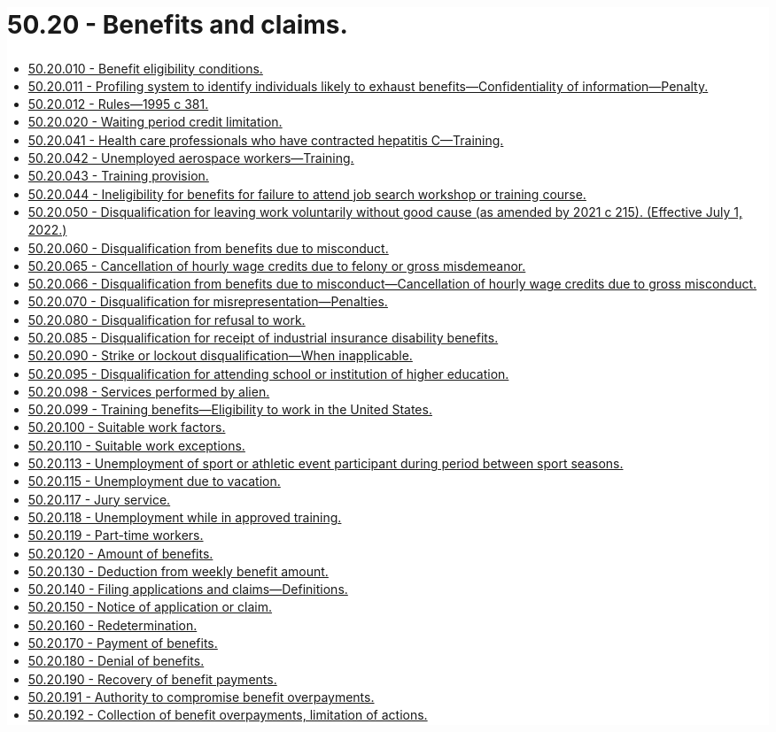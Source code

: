 # 50.20 - Benefits and claims.
* [50.20.010 - Benefit eligibility conditions.](#5020010---benefit-eligibility-conditions)
* [50.20.011 - Profiling system to identify individuals likely to exhaust benefits—Confidentiality of information—Penalty.](#5020011---profiling-system-to-identify-individuals-likely-to-exhaust-benefitsconfidentiality-of-informationpenalty)
* [50.20.012 - Rules—1995 c 381.](#5020012---rules1995-c-381)
* [50.20.020 - Waiting period credit limitation.](#5020020---waiting-period-credit-limitation)
* [50.20.041 - Health care professionals who have contracted hepatitis C—Training.](#5020041---health-care-professionals-who-have-contracted-hepatitis-ctraining)
* [50.20.042 - Unemployed aerospace workers—Training.](#5020042---unemployed-aerospace-workerstraining)
* [50.20.043 - Training provision.](#5020043---training-provision)
* [50.20.044 - Ineligibility for benefits for failure to attend job search workshop or training course.](#5020044---ineligibility-for-benefits-for-failure-to-attend-job-search-workshop-or-training-course)
* [50.20.050 - Disqualification for leaving work voluntarily without good cause (as amended by 2021 c 215). (Effective July 1, 2022.)](#5020050---disqualification-for-leaving-work-voluntarily-without-good-cause-as-amended-by-2021-c-215-effective-july-1-2022)
* [50.20.060 - Disqualification from benefits due to misconduct.](#5020060---disqualification-from-benefits-due-to-misconduct)
* [50.20.065 - Cancellation of hourly wage credits due to felony or gross misdemeanor.](#5020065---cancellation-of-hourly-wage-credits-due-to-felony-or-gross-misdemeanor)
* [50.20.066 - Disqualification from benefits due to misconduct—Cancellation of hourly wage credits due to gross misconduct.](#5020066---disqualification-from-benefits-due-to-misconductcancellation-of-hourly-wage-credits-due-to-gross-misconduct)
* [50.20.070 - Disqualification for misrepresentation—Penalties.](#5020070---disqualification-for-misrepresentationpenalties)
* [50.20.080 - Disqualification for refusal to work.](#5020080---disqualification-for-refusal-to-work)
* [50.20.085 - Disqualification for receipt of industrial insurance disability benefits.](#5020085---disqualification-for-receipt-of-industrial-insurance-disability-benefits)
* [50.20.090 - Strike or lockout disqualification—When inapplicable.](#5020090---strike-or-lockout-disqualificationwhen-inapplicable)
* [50.20.095 - Disqualification for attending school or institution of higher education.](#5020095---disqualification-for-attending-school-or-institution-of-higher-education)
* [50.20.098 - Services performed by alien.](#5020098---services-performed-by-alien)
* [50.20.099 - Training benefits—Eligibility to work in the United States.](#5020099---training-benefitseligibility-to-work-in-the-united-states)
* [50.20.100 - Suitable work factors.](#5020100---suitable-work-factors)
* [50.20.110 - Suitable work exceptions.](#5020110---suitable-work-exceptions)
* [50.20.113 - Unemployment of sport or athletic event participant during period between sport seasons.](#5020113---unemployment-of-sport-or-athletic-event-participant-during-period-between-sport-seasons)
* [50.20.115 - Unemployment due to vacation.](#5020115---unemployment-due-to-vacation)
* [50.20.117 - Jury service.](#5020117---jury-service)
* [50.20.118 - Unemployment while in approved training.](#5020118---unemployment-while-in-approved-training)
* [50.20.119 - Part-time workers.](#5020119---part-time-workers)
* [50.20.120 - Amount of benefits.](#5020120---amount-of-benefits)
* [50.20.130 - Deduction from weekly benefit amount.](#5020130---deduction-from-weekly-benefit-amount)
* [50.20.140 - Filing applications and claims—Definitions.](#5020140---filing-applications-and-claimsdefinitions)
* [50.20.150 - Notice of application or claim.](#5020150---notice-of-application-or-claim)
* [50.20.160 - Redetermination.](#5020160---redetermination)
* [50.20.170 - Payment of benefits.](#5020170---payment-of-benefits)
* [50.20.180 - Denial of benefits.](#5020180---denial-of-benefits)
* [50.20.190 - Recovery of benefit payments.](#5020190---recovery-of-benefit-payments)
* [50.20.191 - Authority to compromise benefit overpayments.](#5020191---authority-to-compromise-benefit-overpayments)
* [50.20.192 - Collection of benefit overpayments, limitation of actions.](#5020192---collection-of-benefit-overpayments-limitation-of-actions)